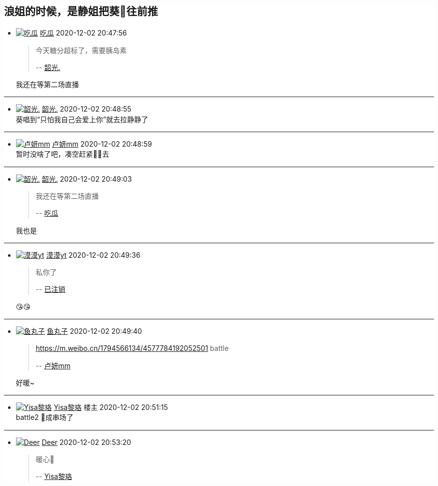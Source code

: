   浪姐的时候，是静姐把葵🐷往前推  
---
* [![吃瓜](https://img2.doubanio.com/icon/u219893584-2.jpg)](https://www.douban.com/people/219893584/)    [吃瓜](https://www.douban.com/people/219893584/)    2020-12-02 20:47:56  
  >今天糖分超标了，需要胰岛素  
  >
  >-- [韶光.](https://www.douban.com/people/144946423/)  
  
  我还在等第二场直播  
---
* [![韶光.](https://img9.doubanio.com/icon/u144946423-6.jpg)](https://www.douban.com/people/144946423/)    [韶光.](https://www.douban.com/people/144946423/)    2020-12-02 20:48:55  
  葵唱到“只怕我自己会爱上你”就去拉静静了  
---
* [![卢妍mm](https://img2.doubanio.com/icon/u80682689-3.jpg)](https://www.douban.com/people/80682689/)    [卢妍mm](https://www.douban.com/people/80682689/)    2020-12-02 20:48:59  
  暂时没啥了吧，凑空赶紧🚿🚿去  
---
* [![韶光.](https://img9.doubanio.com/icon/u144946423-6.jpg)](https://www.douban.com/people/144946423/)    [韶光.](https://www.douban.com/people/144946423/)    2020-12-02 20:49:03  
  >我还在等第二场直播  
  >
  >-- [吃瓜](https://www.douban.com/people/219893584/)  
  
  我也是  
---
* [![漠漠yt](https://img3.doubanio.com/icon/u223048792-1.jpg)](https://www.douban.com/people/223048792/)    [漠漠yt](https://www.douban.com/people/223048792/)    2020-12-02 20:49:36  
  >私你了  
  >
  >-- [已注销](https://www.douban.com/people/187860590/)  
  
  😘😘  
---
* [![鱼丸子](https://img9.doubanio.com/icon/u43183830-5.jpg)](https://www.douban.com/people/43183830/)    [鱼丸子](https://www.douban.com/people/43183830/)    2020-12-02 20:49:40  
  >https://m.weibo.cn/1794566134/4577784192052501   battle  
  >
  >-- [卢妍mm](https://www.douban.com/people/80682689/)  
  
  好暖~  
---
* [![Yisa黎珞](https://img3.doubanio.com/icon/u217273308-1.jpg)](https://www.douban.com/people/217273308/)    [Yisa黎珞](https://www.douban.com/people/217273308/)    楼主    2020-12-02 20:51:15  
  battle2 🐷成串场了  
---
* [![Deer](https://img9.doubanio.com/icon/u219325210-6.jpg)](https://www.douban.com/people/219325210/)    [Deer](https://www.douban.com/people/219325210/)    2020-12-02 20:53:20  
  >暖心🐷  
  >
  >-- [Yisa黎珞](https://www.douban.com/people/217273308/)  
  